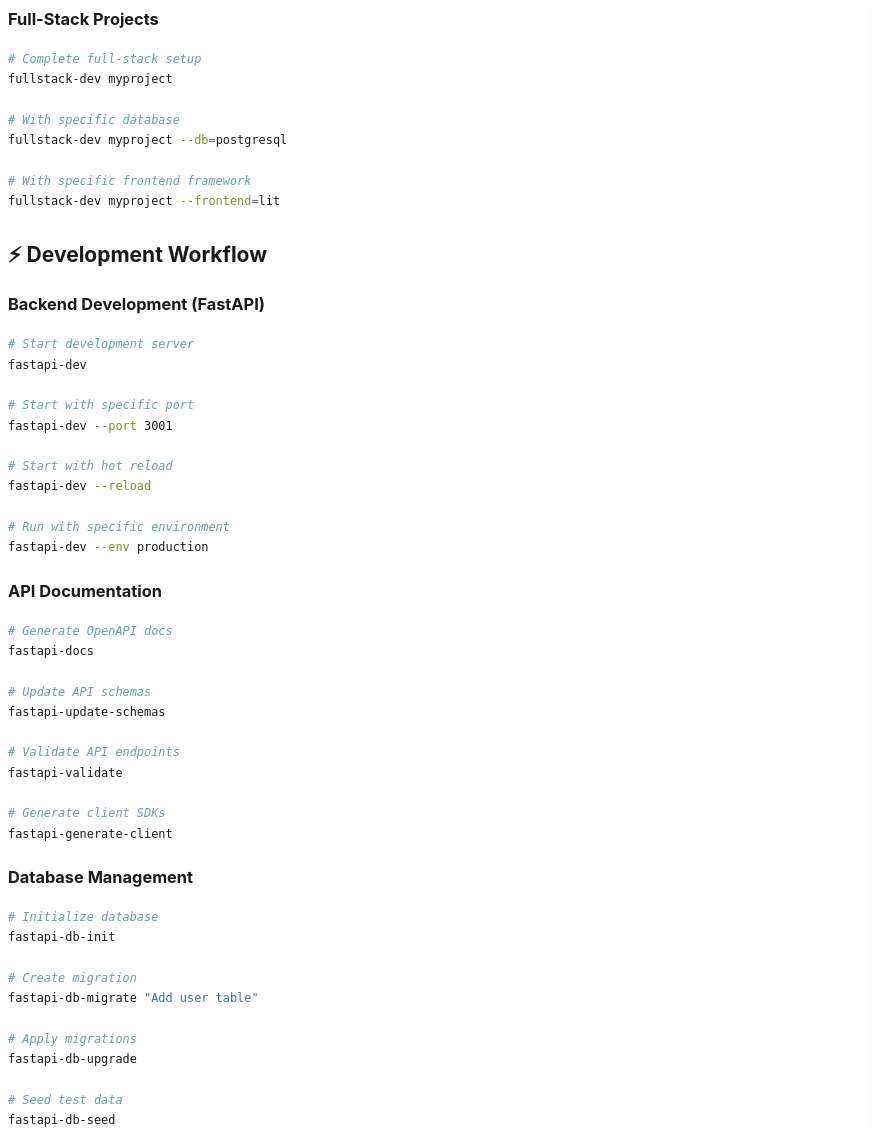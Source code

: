### Full-Stack Projects

```bash
# Complete full-stack setup
fullstack-dev myproject

# With specific database
fullstack-dev myproject --db=postgresql

# With specific frontend framework
fullstack-dev myproject --frontend=lit
```

## ⚡ Development Workflow

### Backend Development (FastAPI)

```bash
# Start development server
fastapi-dev

# Start with specific port
fastapi-dev --port 3001

# Start with hot reload
fastapi-dev --reload

# Run with specific environment
fastapi-dev --env production
```

### API Documentation

```bash
# Generate OpenAPI docs
fastapi-docs

# Update API schemas
fastapi-update-schemas

# Validate API endpoints
fastapi-validate

# Generate client SDKs
fastapi-generate-client
```

### Database Management

```bash
# Initialize database
fastapi-db-init

# Create migration
fastapi-db-migrate "Add user table"

# Apply migrations
fastapi-db-upgrade

# Seed test data
fastapi-db-seed
```
